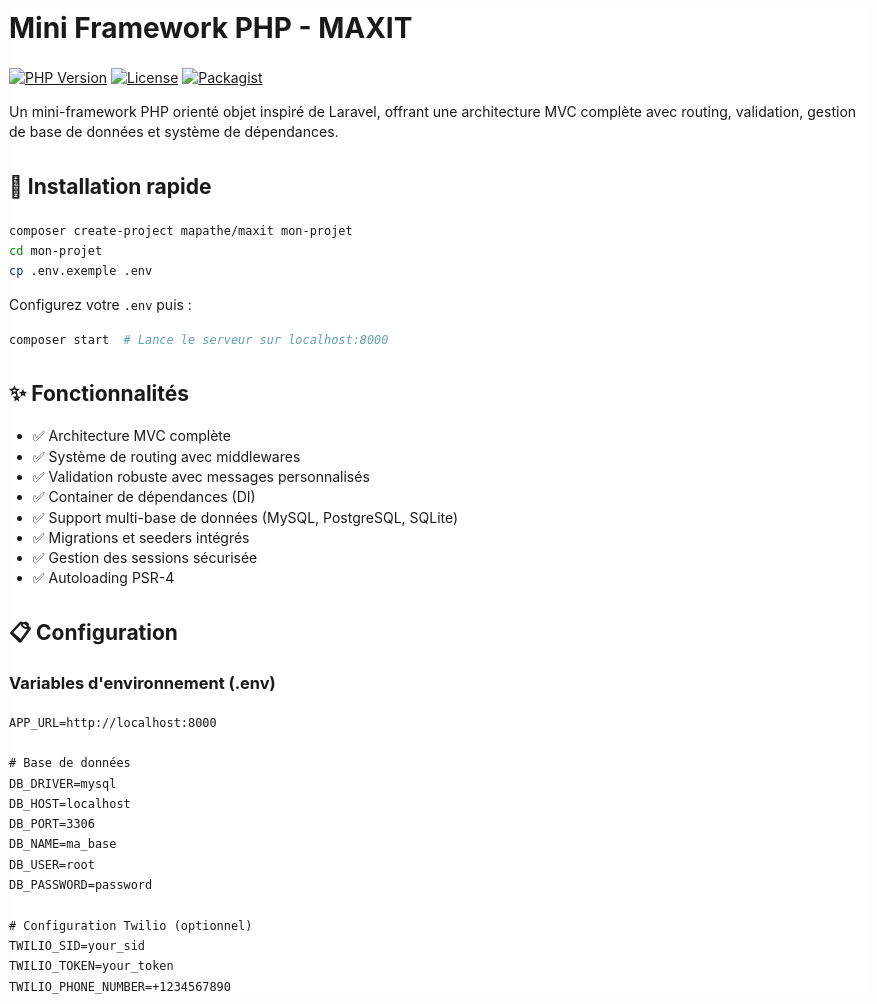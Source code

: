 # Mini Framework PHP - MAXIT

[![PHP Version](https://img.shields.io/badge/PHP-7.4%2B-blue)](https://php.net)
[![License](https://img.shields.io/badge/License-MIT-green.svg)](LICENSE)
[![Packagist](https://img.shields.io/packagist/v/mapathe/maxit.svg)](https://packagist.org/packages/mapathe/maxit)

Un mini-framework PHP orienté objet inspiré de Laravel, offrant une architecture MVC complète avec routing, validation, gestion de base de données et système de dépendances.

## 🚀 Installation rapide

```bash
composer create-project mapathe/maxit mon-projet
cd mon-projet
cp .env.exemple .env
```

Configurez votre `.env` puis :

```bash
composer start  # Lance le serveur sur localhost:8000
```

## ✨ Fonctionnalités

- ✅ Architecture MVC complète
- ✅ Système de routing avec middlewares
- ✅ Validation robuste avec messages personnalisés
- ✅ Container de dépendances (DI)
- ✅ Support multi-base de données (MySQL, PostgreSQL, SQLite)
- ✅ Migrations et seeders intégrés
- ✅ Gestion des sessions sécurisée
- ✅ Autoloading PSR-4

## 📋 Configuration

### Variables d'environnement (.env)

```env
APP_URL=http://localhost:8000

# Base de données
DB_DRIVER=mysql
DB_HOST=localhost
DB_PORT=3306
DB_NAME=ma_base
DB_USER=root
DB_PASSWORD=password

# Configuration Twilio (optionnel)
TWILIO_SID=your_sid
TWILIO_TOKEN=your_token
TWILIO_PHONE_NUMBER=+1234567890
```
